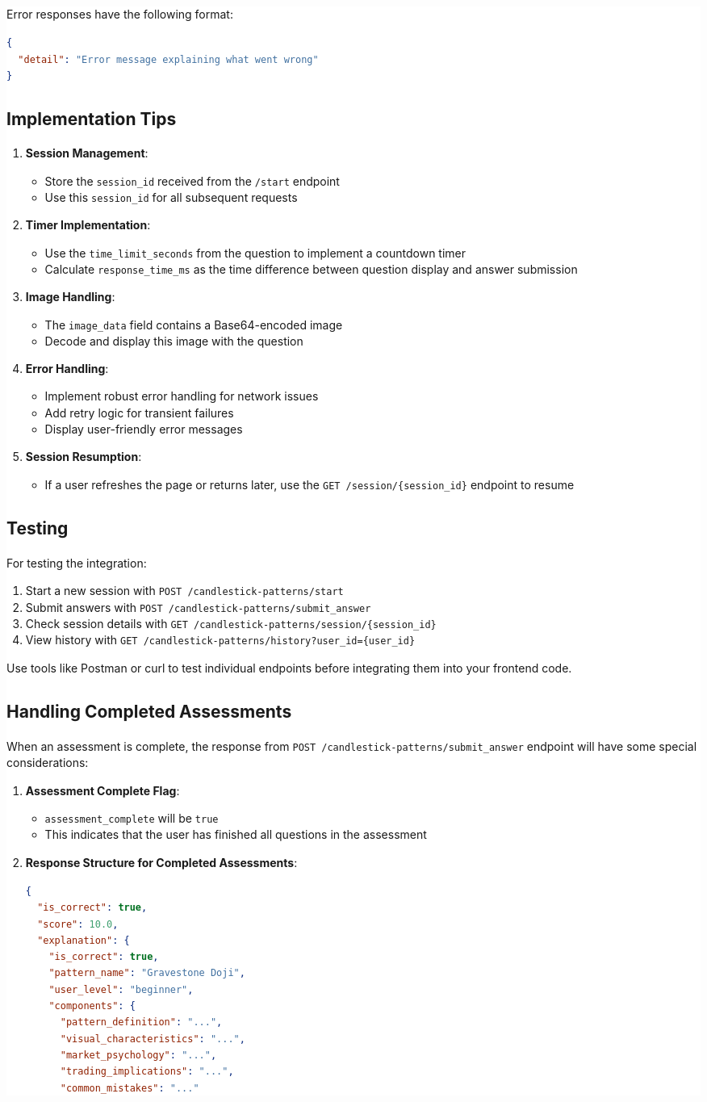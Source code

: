 Error responses have the following format:

```json
{
  "detail": "Error message explaining what went wrong"
}
```

## Implementation Tips

1. **Session Management**:
   - Store the `session_id` received from the `/start` endpoint
   - Use this `session_id` for all subsequent requests

2. **Timer Implementation**:
   - Use the `time_limit_seconds` from the question to implement a countdown timer
   - Calculate `response_time_ms` as the time difference between question display and answer submission

3. **Image Handling**:
   - The `image_data` field contains a Base64-encoded image
   - Decode and display this image with the question

4. **Error Handling**:
   - Implement robust error handling for network issues
   - Add retry logic for transient failures
   - Display user-friendly error messages

5. **Session Resumption**:
   - If a user refreshes the page or returns later, use the `GET /session/{session_id}` endpoint to resume

## Testing

For testing the integration:

1. Start a new session with `POST /candlestick-patterns/start`
2. Submit answers with `POST /candlestick-patterns/submit_answer`
3. Check session details with `GET /candlestick-patterns/session/{session_id}`
4. View history with `GET /candlestick-patterns/history?user_id={user_id}`

Use tools like Postman or curl to test individual endpoints before integrating them into your frontend code. 

## Handling Completed Assessments

When an assessment is complete, the response from `POST /candlestick-patterns/submit_answer` endpoint will have some special considerations:

1. **Assessment Complete Flag**:
   - `assessment_complete` will be `true`
   - This indicates that the user has finished all questions in the assessment

2. **Response Structure for Completed Assessments**:
   ```json
   {
     "is_correct": true,
     "score": 10.0,
     "explanation": {
       "is_correct": true,
       "pattern_name": "Gravestone Doji",
       "user_level": "beginner",
       "components": {
         "pattern_definition": "...",
         "visual_characteristics": "...",
         "market_psychology": "...",
         "trading_implications": "...",
         "common_mistakes": "..."
   ```